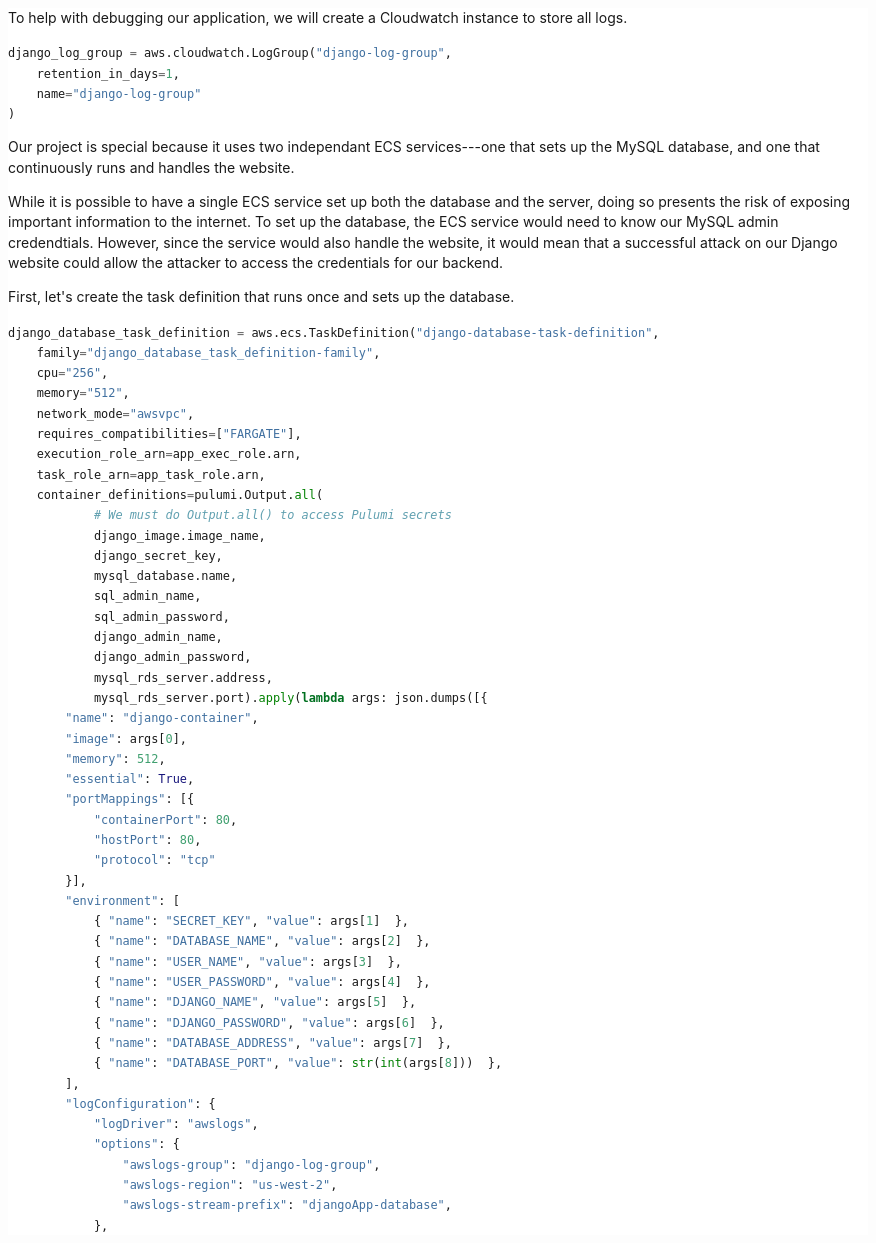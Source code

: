 To help with debugging our application, we will create a Cloudwatch instance to store all logs.

```python
django_log_group = aws.cloudwatch.LogGroup("django-log-group",
    retention_in_days=1,
    name="django-log-group"
)
```

Our project is special because it uses two independant ECS services---one that sets up the MySQL
database, and one that continuously runs and handles the website.

While it is possible to have a single ECS service set up both the database and the server, doing
so presents the risk of exposing important information to the internet. To set up the database,
the ECS service would need to know our MySQL admin credendtials. However, since the service would
also handle the website, it would mean that a successful attack on our Django website
could allow the attacker to access the credentials for our backend.

First, let's create the task definition that runs once and sets up the database.

```python
django_database_task_definition = aws.ecs.TaskDefinition("django-database-task-definition",
    family="django_database_task_definition-family",
    cpu="256",
    memory="512",
    network_mode="awsvpc",
    requires_compatibilities=["FARGATE"],
    execution_role_arn=app_exec_role.arn,
    task_role_arn=app_task_role.arn,
    container_definitions=pulumi.Output.all(
            # We must do Output.all() to access Pulumi secrets
            django_image.image_name,
            django_secret_key,
            mysql_database.name,
            sql_admin_name,
            sql_admin_password,
            django_admin_name,
            django_admin_password,
            mysql_rds_server.address,
            mysql_rds_server.port).apply(lambda args: json.dumps([{
        "name": "django-container",
        "image": args[0],
        "memory": 512,
        "essential": True,
        "portMappings": [{
            "containerPort": 80,
            "hostPort": 80,
            "protocol": "tcp"
        }],
        "environment": [
            { "name": "SECRET_KEY", "value": args[1]  },
            { "name": "DATABASE_NAME", "value": args[2]  },
            { "name": "USER_NAME", "value": args[3]  },
            { "name": "USER_PASSWORD", "value": args[4]  },
            { "name": "DJANGO_NAME", "value": args[5]  },
            { "name": "DJANGO_PASSWORD", "value": args[6]  },
            { "name": "DATABASE_ADDRESS", "value": args[7]  },
            { "name": "DATABASE_PORT", "value": str(int(args[8]))  },
        ],
        "logConfiguration": {
            "logDriver": "awslogs",
            "options": {
                "awslogs-group": "django-log-group",
                "awslogs-region": "us-west-2",
                "awslogs-stream-prefix": "djangoApp-database",
            },
```